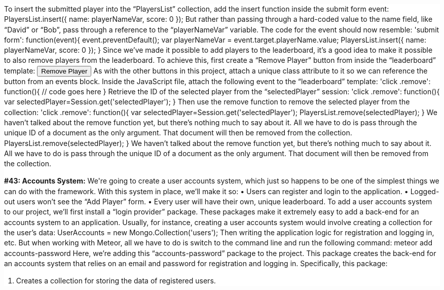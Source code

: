 To insert the submitted player into the “PlayersList” collection, add the insert function
inside
the submit form event:
PlayersList.insert({
name: playerNameVar,
score: 0 });
But rather than passing through a hard-coded value to the name field, like “David” or “Bob”, pass
through a reference to the “playerNameVar” variable.
The code for the event should now resemble:
'submit form': function(event){
event.preventDefault();
var playerNameVar = event.target.playerName.value; PlayersList.insert({
name: playerNameVar,
score: 0 });
}
Since we’ve made it possible to add players to the leaderboard, it’s a good idea to make it possible
to also remove players from the leaderboard.
To achieve this, first create a “Remove Player” button from inside the “leaderboard” template:
<input type="button" class="remove" value="Remove Player">
As with the other buttons in this project, attach a unique class attribute to it so we can reference
the button from an events block.
Inside the JavaScript file, attach the following event to the “leaderboard” template: 'click .remove': function(){
// code goes here }
Retrieve the ID of the selected player from the “selectedPlayer” session:
'click .remove': function(){
var selectedPlayer=Session.get('selectedPlayer'); }
Then use the remove function to remove the selected player from the collection:
'click .remove': function(){
var selectedPlayer=Session.get('selectedPlayer');
PlayersList.remove(selectedPlayer); }
We haven’t talked about the remove function yet, but there’s nothing much to say
 about it. All
we have to do is pass through the unique ID of a document as the only argument. That document
will then be removed from the collection.
PlayersList.remove(selectedPlayer); }
We haven’t talked about the remove function yet, but there’s nothing much to say
 about it. All
we have to do is pass through the unique ID of a document as the only argument. That document
will then be removed from the collection.

<b>#43: Accounts System:</b>
We're going to create a user accounts system, which just so happens to be one of the simplest
things we can do with the framework.
With this system in place, we’ll make it so:
• Users can register and login to the application.
• Logged-out users won’t see the “Add Player” form.
• Every user will have their own, unique leaderboard.
To add a user accounts system to our project, we’ll first install a “login provider” package. These
packages make it extremely easy to add a back-end for an accounts system to an application.
Usually, for instance, creating a user accounts system would involve creating a collection for the
user’s data:
UserAccounts = new Mongo.Collection('users');
Then writing the application logic for registration and logging in, etc.
But when working with Meteor, all we have to do is switch to the command line and run the
following command:
meteor add accounts-password
Here, we’re adding this “accounts-password” package to the project. This package creates the
back-end for an accounts system that relies on an email and password for registration and logging
in.
Specifically, this package:
1. Creates a collection for storing the data of registered users.